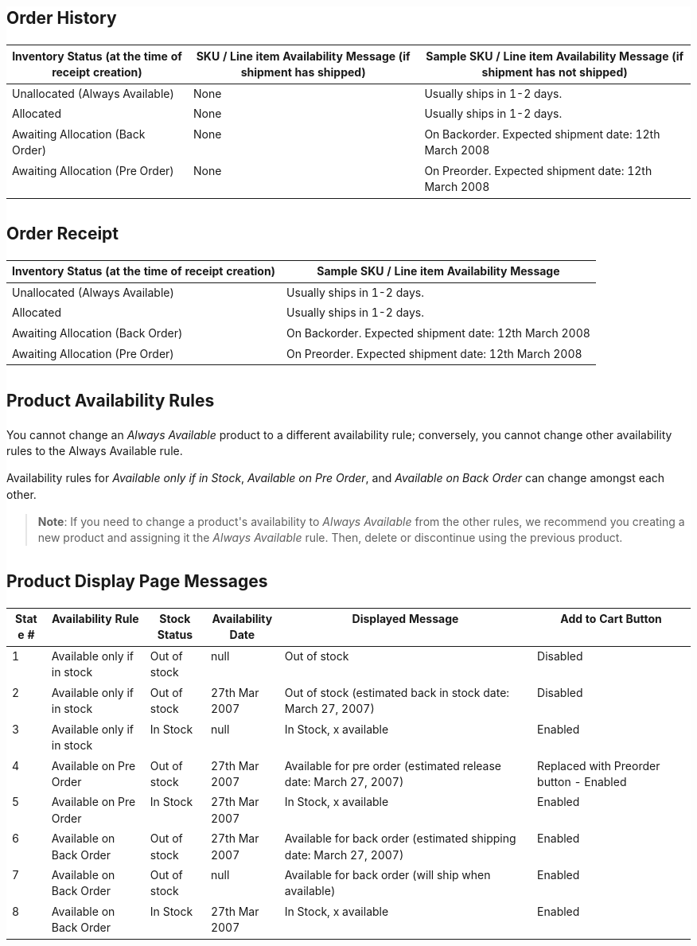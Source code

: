## Order History

| Inventory Status (at the time of receipt creation) | SKU / Line item Availability Message (if shipment has shipped) | Sample SKU / Line item Availability Message (if shipment has not shipped) |
| --- | --- | --- |
| Unallocated (Always Available) | None | Usually ships in 1-2 days. |
| Allocated | None | Usually ships in 1-2 days. |
| Awaiting Allocation (Back Order) | None | On Backorder. Expected shipment date: 12th March 2008 |
| Awaiting Allocation (Pre Order) | None | On Preorder. Expected shipment date: 12th March 2008 |

## Order Receipt

| Inventory Status (at the time of receipt creation) | Sample SKU / Line item Availability Message |
| --- | --- |
| Unallocated (Always Available) | Usually ships in 1-2 days. |
| Allocated | Usually ships in 1-2 days. |
| Awaiting Allocation (Back Order) | On Backorder. Expected shipment date: 12th March 2008 |
| Awaiting Allocation (Pre Order) | On Preorder. Expected shipment date: 12th March 2008 |

## Product Availability Rules

You cannot change an _Always Available_ product to a different availability rule; conversely, you cannot change other availability rules to the Always Available rule.

Availability rules for _Available only if in Stock_, _Available on Pre Order_, and _Available on Back Order_ can change amongst each other.

> **Note**: If you need to change a product&#39;s availability to _Always Available_ from the other rules, we recommend you creating a new product and assigning it the _Always Available_ rule. Then, delete or discontinue using the previous product.

## Product Display Page Messages

| State # | Availability Rule | Stock Status | Availability Date | Displayed Message | Add to Cart Button |
| --- | --- | --- | --- | --- | --- |
| 1 | Available only if in stock | Out of stock | null | Out of stock | Disabled |
| 2 | Available only if in stock | Out of stock | 27th Mar 2007 | Out of stock (estimated back in stock date: March 27, 2007) | Disabled |
| 3 | Available only if in stock | In Stock | null | In Stock, x available | Enabled |
| 4 | Available on Pre Order | Out of stock | 27th Mar 2007 | Available for pre order (estimated release date: March 27, 2007) | Replaced with Preorder button -  Enabled |
| 5 | Available on Pre Order | In Stock | 27th Mar 2007 | In Stock, x available | Enabled |
| 6 | Available on Back Order | Out of stock | 27th Mar 2007 | Available for back order (estimated shipping date: March 27, 2007) | Enabled |
| 7 | Available on Back Order | Out of stock | null | Available for back order (will ship when available) | Enabled |
| 8 | Available on Back Order | In Stock | 27th Mar 2007 | In Stock, x available | Enabled |
